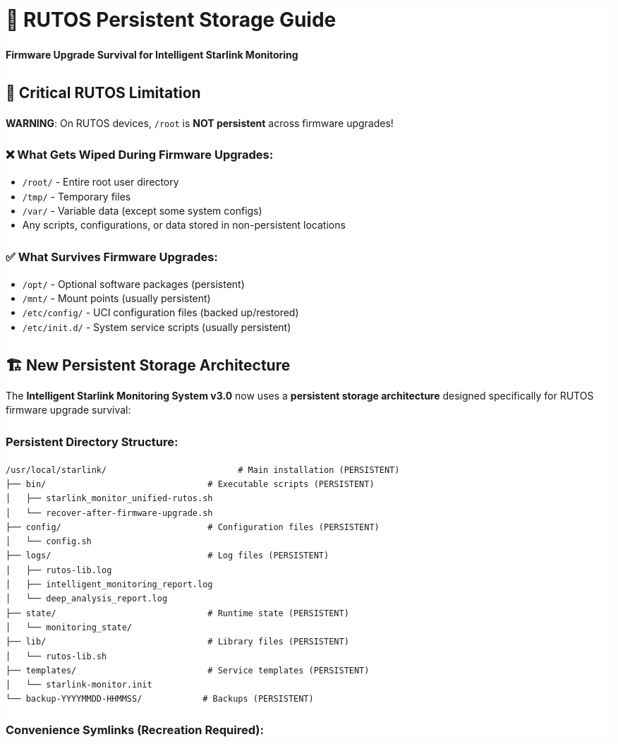 # 🔧 RUTOS Persistent Storage Guide

**Firmware Upgrade Survival for Intelligent Starlink Monitoring**

## 🚨 Critical RUTOS Limitation

**WARNING**: On RUTOS devices, `/root` is **NOT persistent** across firmware upgrades!

### ❌ What Gets Wiped During Firmware Upgrades:

- `/root/` - Entire root user directory
- `/tmp/` - Temporary files
- `/var/` - Variable data (except some system configs)
- Any scripts, configurations, or data stored in non-persistent locations

### ✅ What Survives Firmware Upgrades:

- `/opt/` - Optional software packages (persistent)
- `/mnt/` - Mount points (usually persistent)
- `/etc/config/` - UCI configuration files (backed up/restored)
- `/etc/init.d/` - System service scripts (usually persistent)

## 🏗️ New Persistent Storage Architecture

The **Intelligent Starlink Monitoring System v3.0** now uses a **persistent storage architecture** designed specifically
for RUTOS firmware upgrade survival:

### **Persistent Directory Structure:**

```
/usr/local/starlink/                          # Main installation (PERSISTENT)
├── bin/                                # Executable scripts (PERSISTENT)
│   ├── starlink_monitor_unified-rutos.sh
│   └── recover-after-firmware-upgrade.sh
├── config/                             # Configuration files (PERSISTENT)
│   └── config.sh
├── logs/                               # Log files (PERSISTENT)
│   ├── rutos-lib.log
│   ├── intelligent_monitoring_report.log
│   └── deep_analysis_report.log
├── state/                              # Runtime state (PERSISTENT)
│   └── monitoring_state/
├── lib/                                # Library files (PERSISTENT)
│   └── rutos-lib.sh
├── templates/                          # Service templates (PERSISTENT)
│   └── starlink-monitor.init
└── backup-YYYYMMDD-HHMMSS/            # Backups (PERSISTENT)
```

### **Convenience Symlinks (Recreation Required):**
